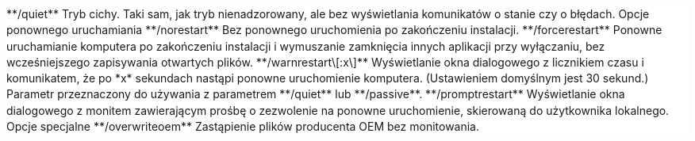 </th>
</tr>
<tr class="alternateRow">
<td style="border:1px solid black;">
**/quiet**
</td>
<td style="border:1px solid black;">
Tryb cichy. Taki sam, jak tryb nienadzorowany, ale bez wyświetlania komunikatów o stanie czy o błędach.
</td>
</tr>
<tr>
<th colspan="2">
Opcje ponownego uruchamiania
</th>
</tr>
<tr>
<td style="border:1px solid black;">
**/norestart**
</td>
<td style="border:1px solid black;">
Bez ponownego uruchomienia po zakończeniu instalacji.
</td>
</tr>
<tr class="alternateRow">
<td style="border:1px solid black;">
**/forcerestart**
</td>
<td style="border:1px solid black;">
Ponowne uruchamianie komputera po zakończeniu instalacji i wymuszanie zamknięcia innych aplikacji przy wyłączaniu, bez wcześniejszego zapisywania otwartych plików.
</td>
</tr>
<tr>
<td style="border:1px solid black;">
**/warnrestart\[:x\]**
</td>
<td style="border:1px solid black;">
Wyświetlanie okna dialogowego z licznikiem czasu i komunikatem, że po *x* sekundach nastąpi ponowne uruchomienie komputera. (Ustawieniem domyślnym jest 30 sekund.) Parametr przeznaczony do używania z parametrem **/quiet** lub **/passive**.
</td>
</tr>
<tr class="alternateRow">
<td style="border:1px solid black;">
**/promptrestart**
</td>
<td style="border:1px solid black;">
Wyświetlanie okna dialogowego z monitem zawierającym prośbę o zezwolenie na ponowne uruchomienie, skierowaną do użytkownika lokalnego.
</td>
</tr>
<tr>
<th colspan="2">
Opcje specjalne
</th>
</tr>
<tr>
<td style="border:1px solid black;">
**/overwriteoem**
</td>
<td style="border:1px solid black;">
Zastąpienie plików producenta OEM bez monitowania.
</td>